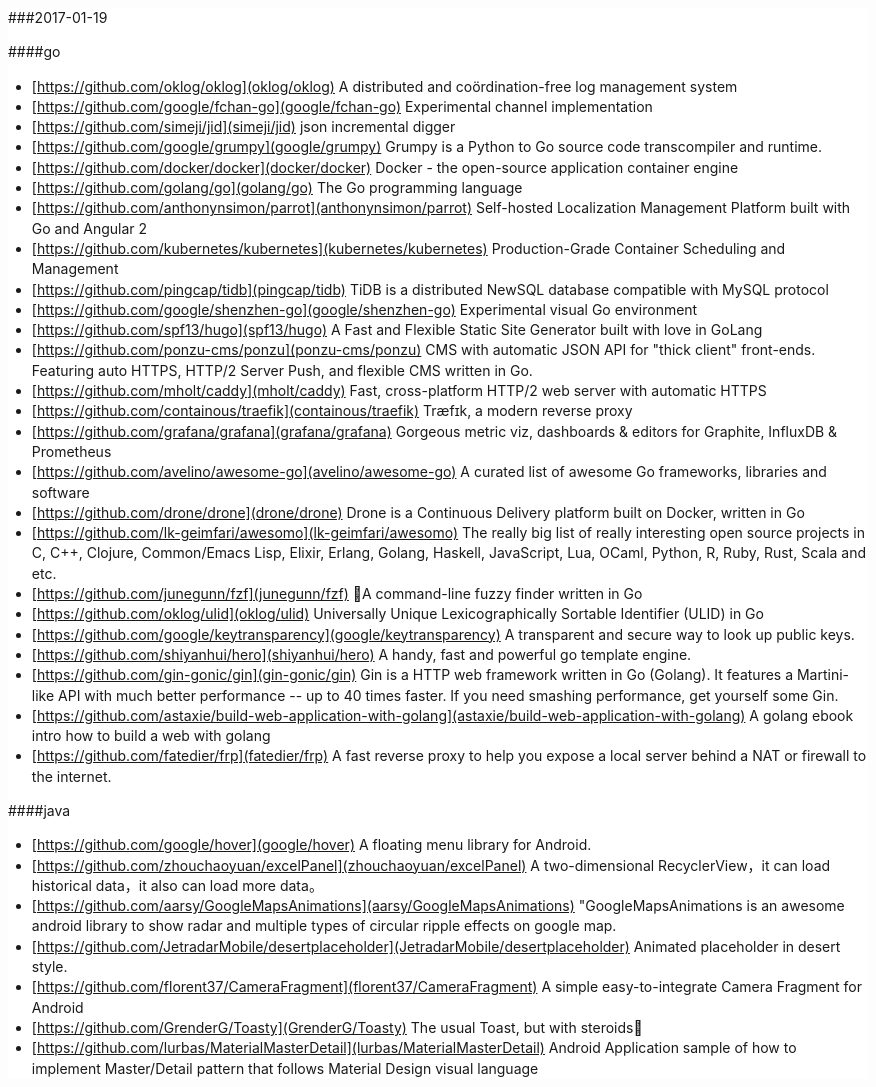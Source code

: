 ###2017-01-19

####go
* [https://github.com/oklog/oklog](oklog/oklog) A distributed and coördination-free log management system
* [https://github.com/google/fchan-go](google/fchan-go) Experimental channel implementation
* [https://github.com/simeji/jid](simeji/jid) json incremental digger
* [https://github.com/google/grumpy](google/grumpy) Grumpy is a Python to Go source code transcompiler and runtime.
* [https://github.com/docker/docker](docker/docker) Docker - the open-source application container engine
* [https://github.com/golang/go](golang/go) The Go programming language
* [https://github.com/anthonynsimon/parrot](anthonynsimon/parrot) Self-hosted Localization Management Platform built with Go and Angular 2
* [https://github.com/kubernetes/kubernetes](kubernetes/kubernetes) Production-Grade Container Scheduling and Management
* [https://github.com/pingcap/tidb](pingcap/tidb) TiDB is a distributed NewSQL database compatible with MySQL protocol
* [https://github.com/google/shenzhen-go](google/shenzhen-go) Experimental visual Go environment
* [https://github.com/spf13/hugo](spf13/hugo) A Fast and Flexible Static Site Generator built with love in GoLang
* [https://github.com/ponzu-cms/ponzu](ponzu-cms/ponzu) CMS with automatic JSON API for "thick client" front-ends. Featuring auto HTTPS, HTTP/2 Server Push, and flexible CMS written in Go.
* [https://github.com/mholt/caddy](mholt/caddy) Fast, cross-platform HTTP/2 web server with automatic HTTPS
* [https://github.com/containous/traefik](containous/traefik) Træfɪk, a modern reverse proxy
* [https://github.com/grafana/grafana](grafana/grafana) Gorgeous metric viz, dashboards &amp; editors for Graphite, InfluxDB &amp; Prometheus
* [https://github.com/avelino/awesome-go](avelino/awesome-go) A curated list of awesome Go frameworks, libraries and software
* [https://github.com/drone/drone](drone/drone) Drone is a Continuous Delivery platform built on Docker, written in Go
* [https://github.com/lk-geimfari/awesomo](lk-geimfari/awesomo) The really big list of really interesting open source projects in С, C++, Clojure, Common/Emacs Lisp, Elixir, Erlang, Golang, Haskell, JavaScript, Lua, OCaml, Python, R, Ruby, Rust, Scala and etc.
* [https://github.com/junegunn/fzf](junegunn/fzf) 🌸A command-line fuzzy finder written in Go
* [https://github.com/oklog/ulid](oklog/ulid) Universally Unique Lexicographically Sortable Identifier (ULID) in Go
* [https://github.com/google/keytransparency](google/keytransparency) A transparent and secure way to look up public keys.
* [https://github.com/shiyanhui/hero](shiyanhui/hero) A handy, fast and powerful go template engine.
* [https://github.com/gin-gonic/gin](gin-gonic/gin) Gin is a HTTP web framework written in Go (Golang). It features a Martini-like API with much better performance -- up to 40 times faster. If you need smashing performance, get yourself some Gin.
* [https://github.com/astaxie/build-web-application-with-golang](astaxie/build-web-application-with-golang) A golang ebook intro how to build a web with golang
* [https://github.com/fatedier/frp](fatedier/frp) A fast reverse proxy to help you expose a local server behind a NAT or firewall to the internet.

####java
* [https://github.com/google/hover](google/hover) A floating menu library for Android.
* [https://github.com/zhouchaoyuan/excelPanel](zhouchaoyuan/excelPanel) A two-dimensional RecyclerView，it can load historical data，it also can load more data。
* [https://github.com/aarsy/GoogleMapsAnimations](aarsy/GoogleMapsAnimations) "GoogleMapsAnimations is an awesome android library to show radar and multiple types of circular ripple effects on google map.
* [https://github.com/JetradarMobile/desertplaceholder](JetradarMobile/desertplaceholder) Animated placeholder in desert style.
* [https://github.com/florent37/CameraFragment](florent37/CameraFragment) A simple easy-to-integrate Camera Fragment for Android
* [https://github.com/GrenderG/Toasty](GrenderG/Toasty) The usual Toast, but with steroids💪
* [https://github.com/lurbas/MaterialMasterDetail](lurbas/MaterialMasterDetail) Android Application sample of how to implement Master/Detail pattern that follows Material Design visual language